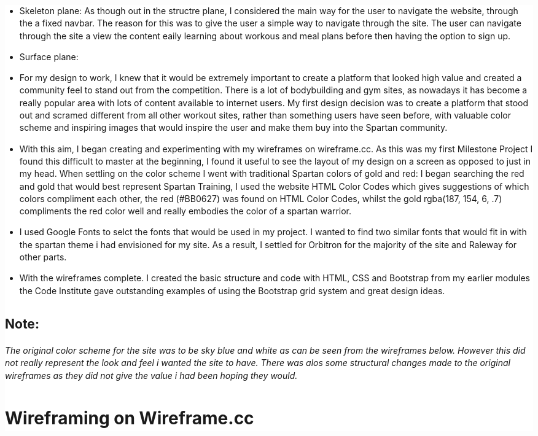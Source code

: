 * Skeleton plane: As though out in the structre plane, I considered the main way for the user to navigate the website, through the a fixed navbar. The reason for this was to give the user a simple way to navigate through the site. The user can navigate through the site a view the content eaily learning about workous and meal plans before then having the option to sign up.

* Surface plane:

* For my design to work, I knew that it would be extremely important to create a platform that looked high value and created a community feel to stand out from the competition. There is a lot of bodybuilding and gym sites, as nowadays it has become a really popular area with lots of content available to internet users. My first design decision was to create a platform that stood out and scramed different from all other workout sites, rather than something users have seen before, with valuable color scheme and inspiring images that would inspire the user and make them buy into the Spartan community.

* With this aim, I began creating and experimenting with my wireframes on wireframe.cc. As this was my first Milestone Project I found this difficult to master at the beginning, I found it useful to see the layout of my design on a screen as opposed to just in my head. When settling on the color scheme I went with traditional Spartan colors of gold and red: I began searching the red and gold that would best represent Spartan Training, I used the website HTML Color Codes which gives suggestions of which colors compliment each other, the red (#BB0627) was found on HTML Color Codes, whilst the gold rgba(187, 154, 6, .7) compliments the red color well and really embodies the color of a spartan warrior.

* I used Google Fonts to selct the fonts that would be used in my project. I wanted to find two similar fonts that would fit in with the spartan theme i had envisioned for my site. As a result, I settled for Orbitron for the majority of the site and Raleway for other parts.

* With the wireframes complete. I created the basic structure and code with HTML, CSS and Bootstrap from my earlier modules the Code Institute gave outstanding examples of using the Bootstrap grid system and great design ideas.

## Note:
*The original color scheme for the site was to be sky blue and white as can be seen from the wireframes below. However this did not really represent the look and feel i wanted the site to have. There was alos some structural changes made to the original wireframes as they did not give the value i had been hoping they would.*

# Wireframing on Wireframe.cc
